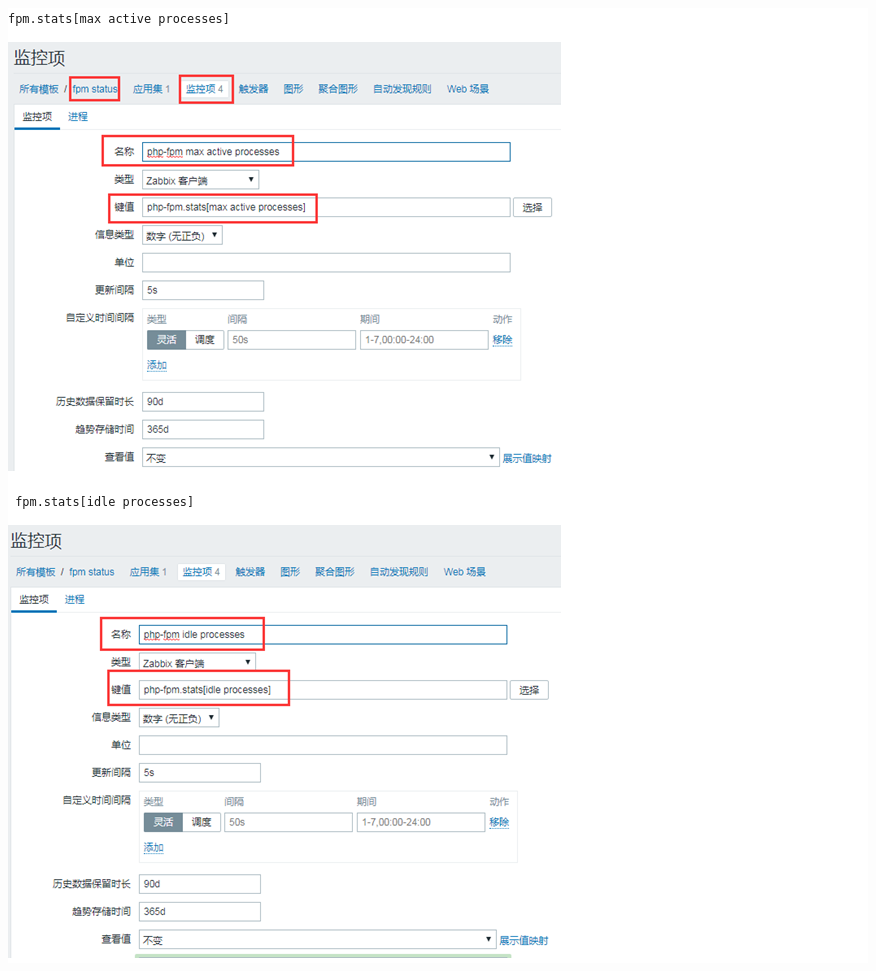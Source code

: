 ```shell
fpm.stats[max active processes]
```

![img](assets/1216496-20171226172031807-398956119.png)

````shell
 fpm.stats[idle processes]
````

![img](assets/1216496-20171226172032120-165244744.png)


[//]: # (​                                 ![image-20200408150704319]&#40;/assets/image-20200408150704319.png&#41;)
[//]: # (![image-20200408144620616]&#40;/assets/image-20200408144620616.png&#41;)
[//]: # (![image-20200408144725253]&#40;/assets/image-20200408144725253.png&#41;)
[//]: # (![image-20200408144903103]&#40;/assets/image-20200408144903103.png&#41;)
[//]: # (- ![img]&#40;assets/1204916-20171202112943901-1385885917.png&#41;)